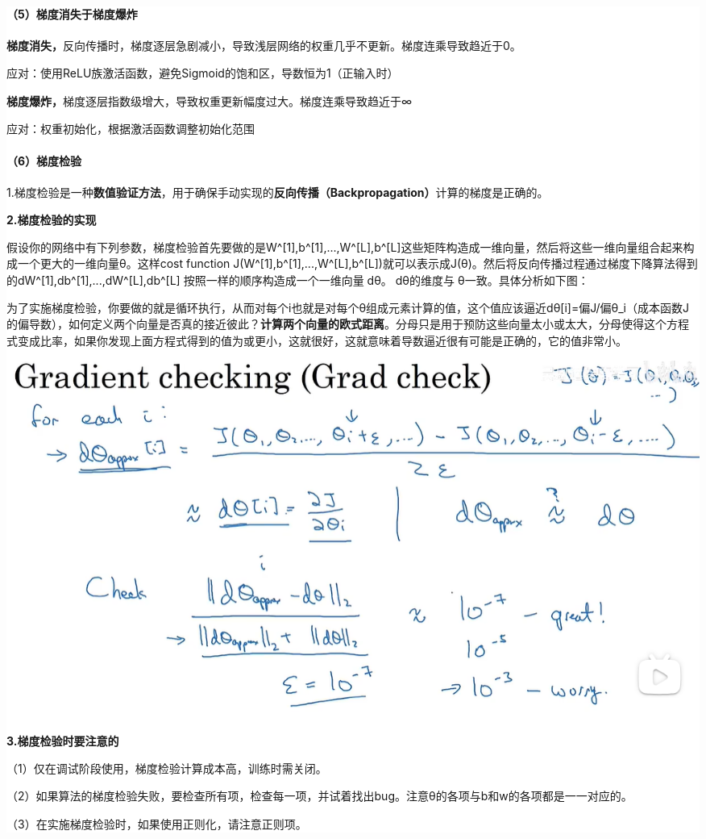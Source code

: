 

#### （5）梯度消失于梯度爆炸

**梯度消失，**&#x53CD;向传播时，梯度逐层急剧减小，导致浅层网络的权重几乎不更新。梯度连乘导致趋近于0。

应对：使用ReLU族激活函数，避免Sigmoid的饱和区，导数恒为1（正输入时）

**梯度爆炸，**&#x68AF;度逐层指数级增大，导致权重更新幅度过大。梯度连乘导致趋近于∞

应对：权重初始化，根据激活函数调整初始化范围



#### （6）梯度检验

1.梯度检验是一种**数值验证方法**，用于确保手动实现的**反向传播（Backpropagation）**&#x8BA1;算的梯度是正确的。

**2.梯度检验的实现**

假设你的网络中有下列参数，梯度检验首先要做的是W^\[1],b^\[1],...,W^\[L],b^\[L]这些矩阵构造成一维向量，然后将这些一维向量组合起来构成一个更大的一维向量θ。这样cost function J(W^\[1],b^\[1],...,W^\[L],b^\[L])就可以表示成J(θ)。然后将反向传播过程通过梯度下降算法得到的dW^\[1],db^\[1],...,dW^\[L],db^\[L] 按照一样的顺序构造成一个一维向量 dθ。 dθ的维度与 θ一致。具体分析如下图：

为了实施梯度检验，你要做的就是循环执行，从而对每个i也就是对每个θ组成元素计算的值，这个值应该逼近dθ\[i]=偏J/偏θ\_i（成本函数J的偏导数），如何定义两个向量是否真的接近彼此？**计算两个向量的欧式距离**。分母只是用于预防这些向量太小或太大，分母使得这个方程式变成比率，如果你发现上面方程式得到的值为或更小，这就很好，这就意味着导数逼近很有可能是正确的，它的值非常小。

![](images/image-49.png)

**3.梯度检验时要注意的**

（1）仅在调试阶段使用，梯度检验计算成本高，训练时需关闭。

（2）如果算法的梯度检验失败，要检查所有项，检查每一项，并试着找出bug。注意θ的各项与b和w的各项都是一一对应的。

（3）在实施梯度检验时，如果使用正则化，请注意正则项。
